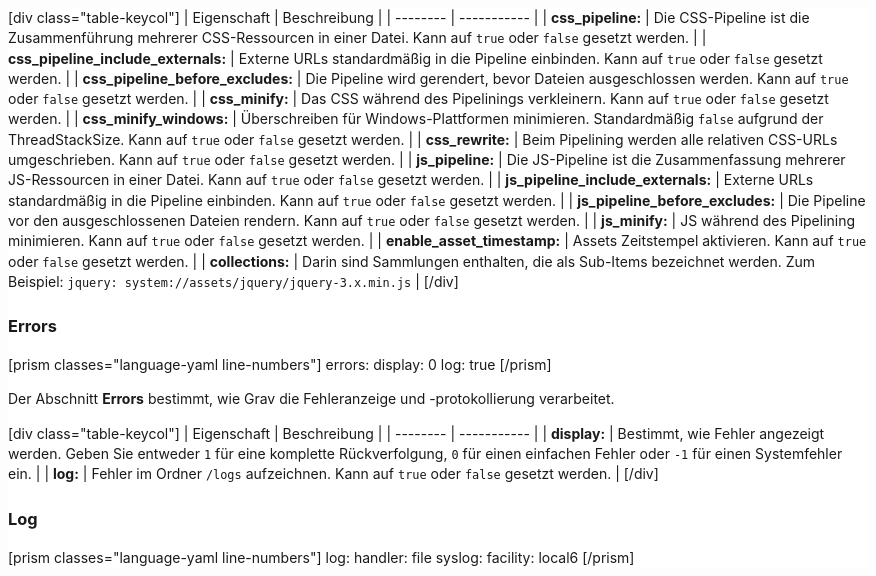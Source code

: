 [div class="table-keycol"]
| Eigenschaft | Beschreibung |
| -------- | ----------- |
| **css_pipeline:** | Die CSS-Pipeline ist die Zusammenführung mehrerer CSS-Ressourcen in einer Datei. Kann auf `true` oder `false` gesetzt werden. |
| **css_pipeline_include_externals:** | Externe URLs standardmäßig in die Pipeline einbinden. Kann auf `true` oder `false` gesetzt werden. |
| **css_pipeline_before_excludes:** | Die Pipeline wird gerendert, bevor Dateien ausgeschlossen werden. Kann auf `true` oder `false` gesetzt werden. |
| **css_minify:** | Das CSS während des Pipelinings verkleinern. Kann auf `true` oder `false` gesetzt werden. |
| **css_minify_windows:** | Überschreiben für Windows-Plattformen minimieren. Standardmäßig `false` aufgrund der ThreadStackSize. Kann auf `true` oder `false` gesetzt werden. |
| **css_rewrite:** | Beim Pipelining werden alle relativen CSS-URLs umgeschrieben. Kann auf `true` oder `false` gesetzt werden. |
| **js_pipeline:** | Die JS-Pipeline ist die Zusammenfassung mehrerer JS-Ressourcen in einer Datei. Kann auf `true` oder `false` gesetzt werden. |
| **js_pipeline_include_externals:** | Externe URLs standardmäßig in die Pipeline einbinden. Kann auf `true` oder `false` gesetzt werden. |
| **js_pipeline_before_excludes:** | Die Pipeline vor den ausgeschlossenen Dateien rendern. Kann auf `true` oder `false` gesetzt werden. |
| **js_minify:** | JS während des Pipelining minimieren. Kann auf `true` oder `false` gesetzt werden. |
| **enable_asset_timestamp:** | Assets Zeitstempel aktivieren. Kann auf `true` oder `false` gesetzt werden. |
| **collections:** | Darin sind Sammlungen enthalten, die als Sub-Items bezeichnet werden. Zum Beispiel: `jquery: system://assets/jquery/jquery-3.x.min.js` |
[/div]

### Errors

[prism classes="language-yaml line-numbers"]
errors:
  display: 0
  log: true
[/prism]

Der Abschnitt **Errors** bestimmt, wie Grav die Fehleranzeige und -protokollierung verarbeitet.

[div class="table-keycol"]
| Eigenschaft | Beschreibung |
| -------- | ----------- |
| **display:** | Bestimmt, wie Fehler angezeigt werden. Geben Sie entweder `1` für eine komplette Rückverfolgung, `0` für einen einfachen Fehler oder `-1` für einen Systemfehler ein. |
| **log:** | Fehler im Ordner `/logs` aufzeichnen. Kann auf `true` oder `false` gesetzt werden. |
[/div]

### Log

[prism classes="language-yaml line-numbers"]
log:
  handler: file
  syslog:
    facility: local6
[/prism]
